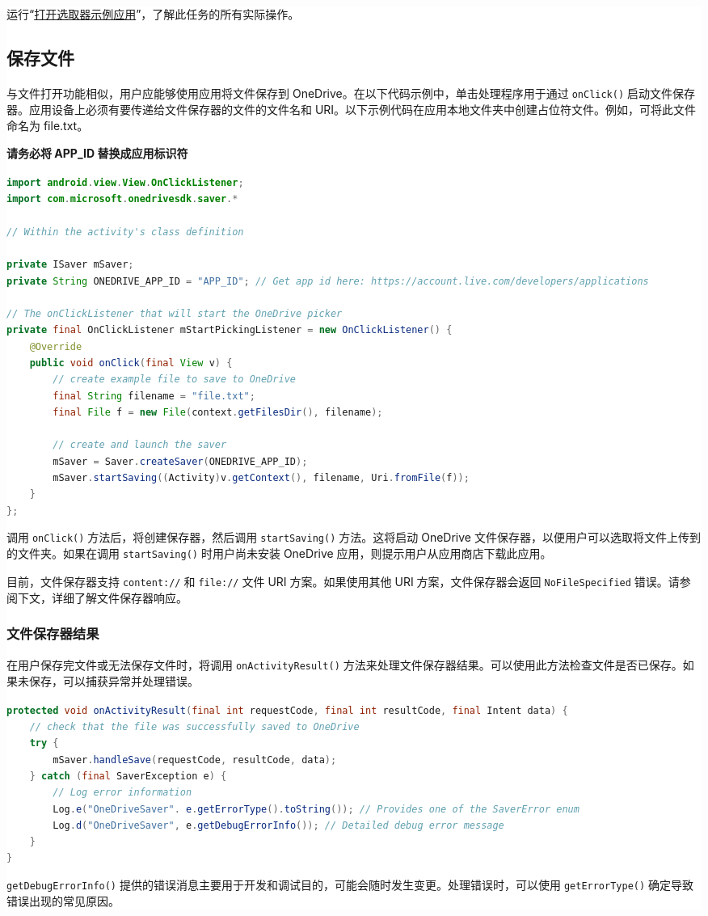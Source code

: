 运行“[打开选取器示例应用](PickerSample)”，了解此任务的所有实际操作。

## 保存文件

与文件打开功能相似，用户应能够使用应用将文件保存到 OneDrive。在以下代码示例中，单击处理程序用于通过 `onClick()` 启动文件保存器。应用设备上必须有要传递给文件保存器的文件的文件名和 URI。以下示例代码在应用本地文件夹中创建占位符文件。例如，可将此文件命名为 file.txt。

**请务必将 APP\_ID 替换成应用标识符**

```java
import android.view.View.OnClickListener;
import com.microsoft.onedrivesdk.saver.*

// Within the activity's class definition

private ISaver mSaver;
private String ONEDRIVE_APP_ID = "APP_ID"; // Get app id here: https://account.live.com/developers/applications

// The onClickListener that will start the OneDrive picker
private final OnClickListener mStartPickingListener = new OnClickListener() {
    @Override
    public void onClick(final View v) {
        // create example file to save to OneDrive
        final String filename = "file.txt";
        final File f = new File(context.getFilesDir(), filename);

        // create and launch the saver
        mSaver = Saver.createSaver(ONEDRIVE_APP_ID);
        mSaver.startSaving((Activity)v.getContext(), filename, Uri.fromFile(f));
    }
};

```
调用 `onClick()` 方法后，将创建保存器，然后调用 `startSaving()` 方法。这将启动 OneDrive 文件保存器，以便用户可以选取将文件上传到的文件夹。如果在调用 `startSaving()` 时用户尚未安装 OneDrive 应用，则提示用户从应用商店下载此应用。

目前，文件保存器支持 `content://` 和 `file://` 文件 URI 方案。如果使用其他 URI 方案，文件保存器会返回 `NoFileSpecified` 错误。请参阅下文，详细了解文件保存器响应。

### 文件保存器结果

在用户保存完文件或无法保存文件时，将调用 `onActivityResult()` 方法来处理文件保存器结果。可以使用此方法检查文件是否已保存。如果未保存，可以捕获异常并处理错误。

```java
protected void onActivityResult(final int requestCode, final int resultCode, final Intent data) {
    // check that the file was successfully saved to OneDrive
    try {
        mSaver.handleSave(requestCode, resultCode, data);
    } catch (final SaverException e) {
        // Log error information
        Log.e("OneDriveSaver". e.getErrorType().toString()); // Provides one of the SaverError enum
        Log.d("OneDriveSaver", e.getDebugErrorInfo()); // Detailed debug error message
    }
}

```
`getDebugErrorInfo()` 提供的错误消息主要用于开发和调试目的，可能会随时发生变更。处理错误时，可以使用 `getErrorType()` 确定导致错误出现的常见原因。
